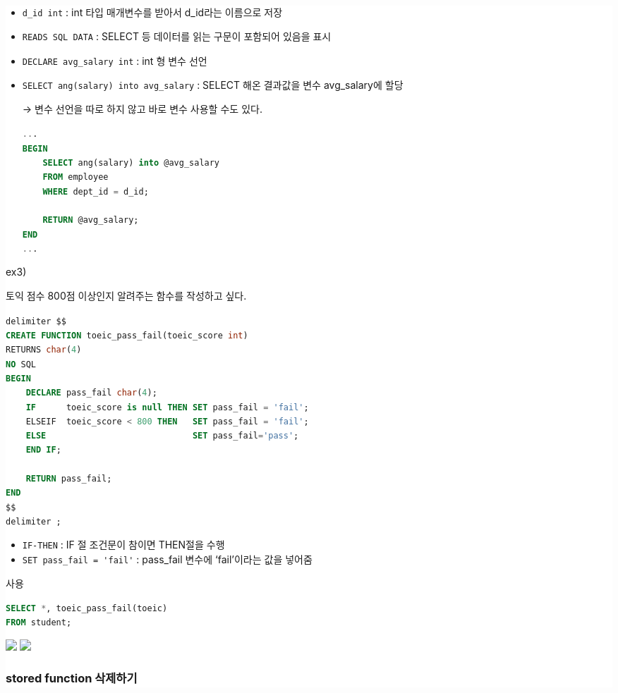 - `d_id int` : int 타입 매개변수를 받아서 d_id라는 이름으로 저장
- `READS SQL DATA` : SELECT 등 데이터를 읽는 구문이 포함되어 있음을 표시
- `DECLARE avg_salary int` : int 형 변수 선언
- `SELECT ang(salary) into avg_salary` : SELECT 해온 결과값을 변수 avg_salary에 할당
    
    → 변수 선언을 따로 하지 않고 바로 변수 사용할 수도 있다.
    
    ```sql
    ...
    BEGIN
    	SELECT ang(salary) into @avg_salary
    	FROM employee
    	WHERE dept_id = d_id;
    
    	RETURN @avg_salary;
    END
    ...
    ```
    

ex3)

토익 점수 800점 이상인지 알려주는 함수를 작성하고 싶다.

```sql
delimiter $$
CREATE FUNCTION toeic_pass_fail(toeic_score int)
RETURNS char(4)
NO SQL
BEGIN
	DECLARE pass_fail char(4);
	IF      toeic_score is null THEN SET pass_fail = 'fail';
	ELSEIF  toeic_score < 800 THEN   SET pass_fail = 'fail';
	ELSE                             SET pass_fail='pass';
	END IF;
	
	RETURN pass_fail;
END
$$
delimiter ;
```

- `IF-THEN` : IF 절 조건문이 참이면 THEN절을 수행
- `SET pass_fail = 'fail'` : pass_fail 변수에 ‘fail’이라는 값을 넣어줌

사용

```sql
SELECT *, toeic_pass_fail(toeic)
FROM student;
```

<img src='https://github.com/Minnie5382/cs-study-db/assets/97179789/421db62a-abd4-41e5-8c5d-b38476d6bff3' width='400px'>

<img src='https://github.com/Minnie5382/cs-study-db/assets/97179789/321799b9-f936-48e9-8fed-136efab67884' width='450px'>

### stored function 삭제하기
